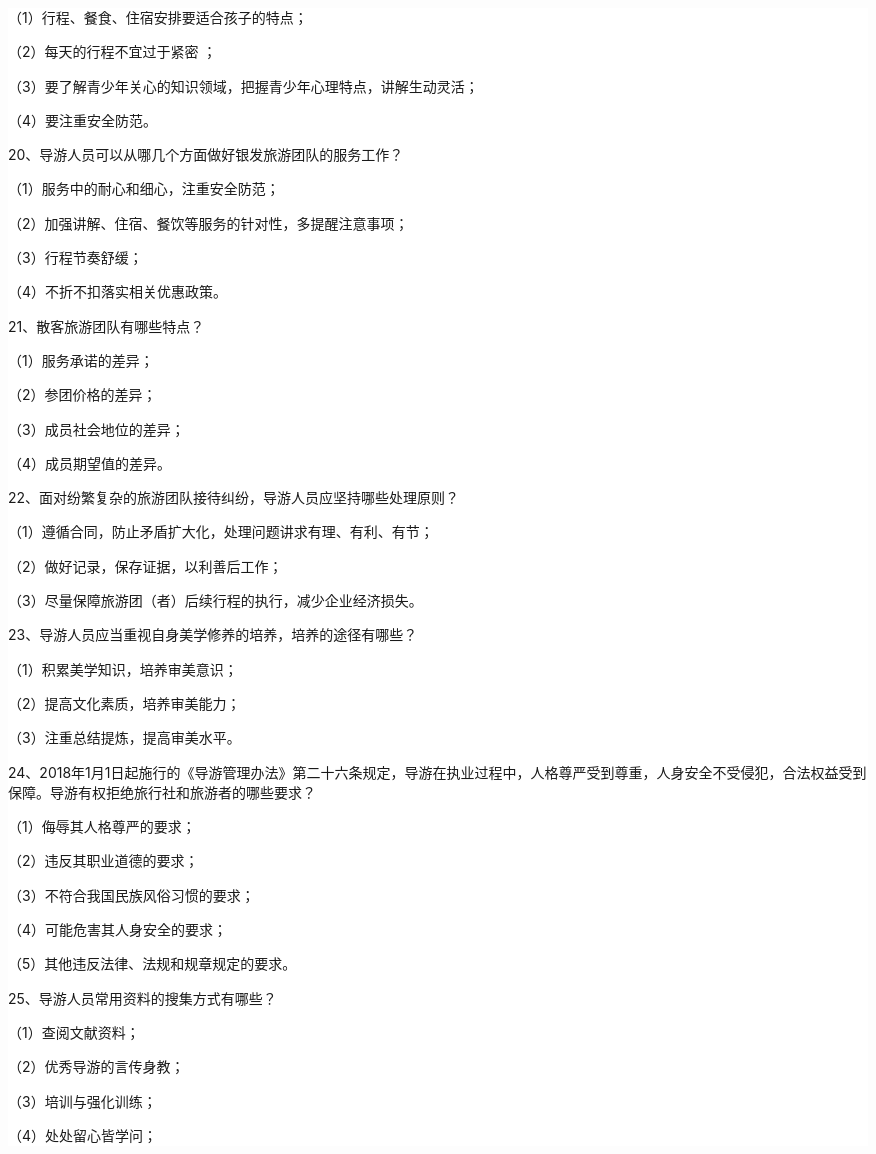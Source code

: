 （1）行程、餐食、住宿安排要适合孩子的特点；

（2）每天的行程不宜过于紧密 ；

（3）要了解青少年关心的知识领域，把握青少年心理特点，讲解生动灵活；

（4）要注重安全防范。

20、导游人员可以从哪几个方面做好银发旅游团队的服务工作？

（1）服务中的耐心和细心，注重安全防范；

（2）加强讲解、住宿、餐饮等服务的针对性，多提醒注意事项；

（3）行程节奏舒缓；

（4）不折不扣落实相关优惠政策。

21、散客旅游团队有哪些特点？

（1）服务承诺的差异；

（2）参团价格的差异；

（3）成员社会地位的差异；

（4）成员期望值的差异。

22、面对纷繁复杂的旅游团队接待纠纷，导游人员应坚持哪些处理原则？

（1）遵循合同，防止矛盾扩大化，处理问题讲求有理、有利、有节；

（2）做好记录，保存证据，以利善后工作；

（3）尽量保障旅游团（者）后续行程的执行，减少企业经济损失。

23、导游人员应当重视自身美学修养的培养，培养的途径有哪些？

（1）积累美学知识，培养审美意识；

（2）提高文化素质，培养审美能力；

（3）注重总结提炼，提高审美水平。

24、2018年1月1日起施行的《导游管理办法》第二十六条规定，导游在执业过程中，人格尊严受到尊重，人身安全不受侵犯，合法权益受到保障。导游有权拒绝旅行社和旅游者的哪些要求？

（1）侮辱其人格尊严的要求；

（2）违反其职业道德的要求；

（3）不符合我国民族风俗习惯的要求；

（4）可能危害其人身安全的要求；

（5）其他违反法律、法规和规章规定的要求。

25、导游人员常用资料的搜集方式有哪些？

（1）查阅文献资料；

（2）优秀导游的言传身教；

（3）培训与强化训练；

（4）处处留心皆学问；
